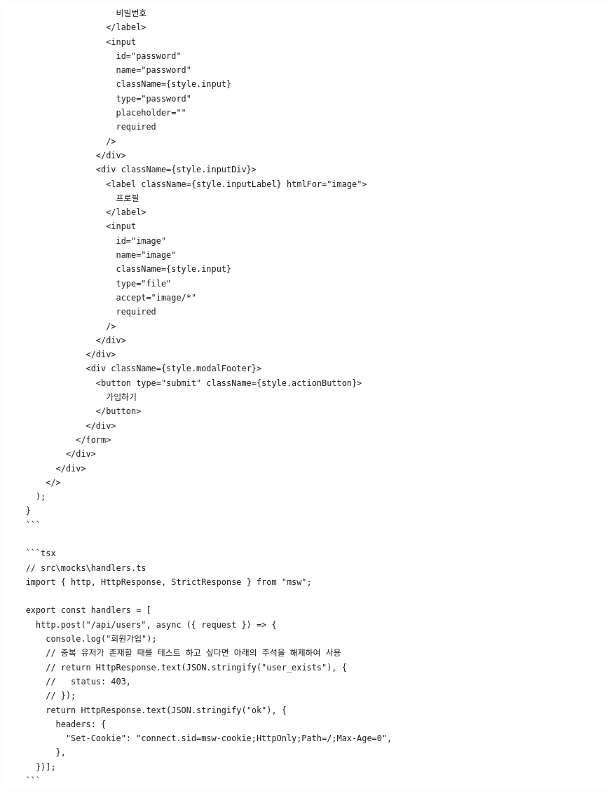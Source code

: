                           비밀번호
                        </label>
                        <input
                          id="password"
                          name="password"
                          className={style.input}
                          type="password"
                          placeholder=""
                          required
                        />
                      </div>
                      <div className={style.inputDiv}>
                        <label className={style.inputLabel} htmlFor="image">
                          프로필
                        </label>
                        <input
                          id="image"
                          name="image"
                          className={style.input}
                          type="file"
                          accept="image/*"
                          required
                        />
                      </div>
                    </div>
                    <div className={style.modalFooter}>
                      <button type="submit" className={style.actionButton}>
                        가입하기
                      </button>
                    </div>
                  </form>
                </div>
              </div>
            </>
          );
        }
        ```
        
        ```tsx
        // src\mocks\handlers.ts
        import { http, HttpResponse, StrictResponse } from "msw";
        
        export const handlers = [
          http.post("/api/users", async ({ request }) => {
            console.log("회원가입");
            // 중복 유저가 존재할 때를 테스트 하고 싶다면 아래의 주석을 해제하여 사용
            // return HttpResponse.text(JSON.stringify("user_exists"), {
            //   status: 403,
            // });
            return HttpResponse.text(JSON.stringify("ok"), {
              headers: {
                "Set-Cookie": "connect.sid=msw-cookie;HttpOnly;Path=/;Max-Age=0",
              },
          })];
        ```
